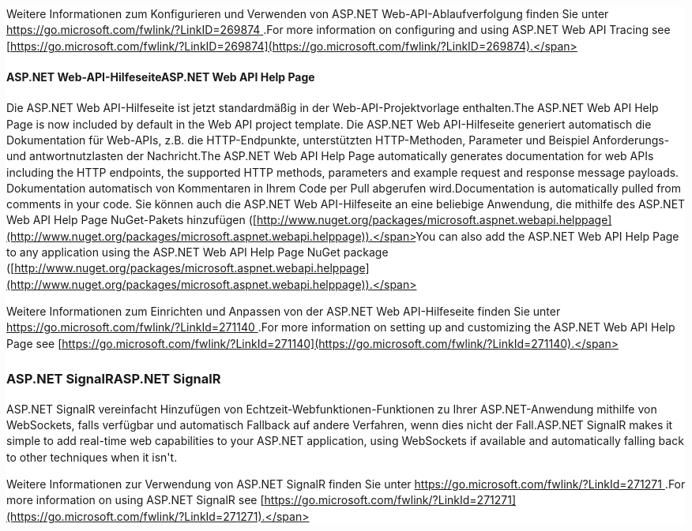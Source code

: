 <span data-ttu-id="3f5df-220">Weitere Informationen zum Konfigurieren und Verwenden von ASP.NET Web-API-Ablaufverfolgung finden Sie unter [ https://go.microsoft.com/fwlink/?LinkID=269874 ](https://go.microsoft.com/fwlink/?LinkID=269874).</span><span class="sxs-lookup"><span data-stu-id="3f5df-220">For more information on configuring and using ASP.NET Web API Tracing see [https://go.microsoft.com/fwlink/?LinkID=269874](https://go.microsoft.com/fwlink/?LinkID=269874).</span></span>

#### <a name="aspnet-web-api-help-page"></a><span data-ttu-id="3f5df-221">ASP.NET Web-API-Hilfeseite</span><span class="sxs-lookup"><span data-stu-id="3f5df-221">ASP.NET Web API Help Page</span></span>

<span data-ttu-id="3f5df-222">Die ASP.NET Web API-Hilfeseite ist jetzt standardmäßig in der Web-API-Projektvorlage enthalten.</span><span class="sxs-lookup"><span data-stu-id="3f5df-222">The ASP.NET Web API Help Page is now included by default in the Web API project template.</span></span> <span data-ttu-id="3f5df-223">Die ASP.NET Web API-Hilfeseite generiert automatisch die Dokumentation für Web-APIs, z.B. die HTTP-Endpunkte, unterstützten HTTP-Methoden, Parameter und Beispiel Anforderungs- und antwortnutzlasten der Nachricht.</span><span class="sxs-lookup"><span data-stu-id="3f5df-223">The ASP.NET Web API Help Page automatically generates documentation for web APIs including the HTTP endpoints, the supported HTTP methods, parameters and example request and response message payloads.</span></span> <span data-ttu-id="3f5df-224">Dokumentation automatisch von Kommentaren in Ihrem Code per Pull abgerufen wird.</span><span class="sxs-lookup"><span data-stu-id="3f5df-224">Documentation is automatically pulled from comments in your code.</span></span> <span data-ttu-id="3f5df-225">Sie können auch die ASP.NET Web API-Hilfeseite an eine beliebige Anwendung, die mithilfe des ASP.NET Web API Help Page NuGet-Pakets hinzufügen ([http://www.nuget.org/packages/microsoft.aspnet.webapi.helppage](http://www.nuget.org/packages/microsoft.aspnet.webapi.helppage)).</span><span class="sxs-lookup"><span data-stu-id="3f5df-225">You can also add the ASP.NET Web API Help Page to any application using the ASP.NET Web API Help Page NuGet package ([http://www.nuget.org/packages/microsoft.aspnet.webapi.helppage](http://www.nuget.org/packages/microsoft.aspnet.webapi.helppage)).</span></span>

<span data-ttu-id="3f5df-226">Weitere Informationen zum Einrichten und Anpassen von der ASP.NET Web API-Hilfeseite finden Sie unter [ https://go.microsoft.com/fwlink/?LinkId=271140 ](https://go.microsoft.com/fwlink/?LinkId=271140).</span><span class="sxs-lookup"><span data-stu-id="3f5df-226">For more information on setting up and customizing the ASP.NET Web API Help Page see [https://go.microsoft.com/fwlink/?LinkId=271140](https://go.microsoft.com/fwlink/?LinkId=271140).</span></span>

<a id="_ASP.NET_SignalR"></a>
### <a name="aspnet-signalr"></a><span data-ttu-id="3f5df-227">ASP.NET SignalR</span><span class="sxs-lookup"><span data-stu-id="3f5df-227">ASP.NET SignalR</span></span>

<span data-ttu-id="3f5df-228">ASP.NET SignalR vereinfacht Hinzufügen von Echtzeit-Webfunktionen-Funktionen zu Ihrer ASP.NET-Anwendung mithilfe von WebSockets, falls verfügbar und automatisch Fallback auf andere Verfahren, wenn dies nicht der Fall.</span><span class="sxs-lookup"><span data-stu-id="3f5df-228">ASP.NET SignalR makes it simple to add real-time web capabilities to your ASP.NET application, using WebSockets if available and automatically falling back to other techniques when it isn't.</span></span>

<span data-ttu-id="3f5df-229">Weitere Informationen zur Verwendung von ASP.NET SignalR finden Sie unter [ https://go.microsoft.com/fwlink/?LinkId=271271 ](https://go.microsoft.com/fwlink/?LinkId=271271).</span><span class="sxs-lookup"><span data-stu-id="3f5df-229">For more information on using ASP.NET SignalR see [https://go.microsoft.com/fwlink/?LinkId=271271](https://go.microsoft.com/fwlink/?LinkId=271271).</span></span>
